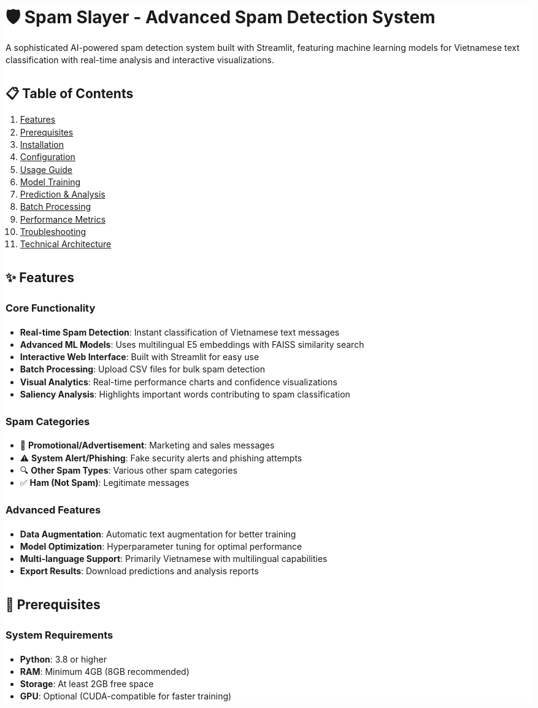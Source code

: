 # 🛡️ Spam Slayer - Advanced Spam Detection System

A sophisticated AI-powered spam detection system built with Streamlit, featuring machine learning models for Vietnamese text classification with real-time analysis and interactive visualizations.

## 📋 Table of Contents

1. [Features](#features)
2. [Prerequisites](#prerequisites)
3. [Installation](#installation)
4. [Configuration](#configuration)
5. [Usage Guide](#usage-guide)
6. [Model Training](#model-training)
7. [Prediction & Analysis](#prediction--analysis)
8. [Batch Processing](#batch-processing)
9. [Performance Metrics](#performance-metrics)
10. [Troubleshooting](#troubleshooting)
11. [Technical Architecture](#technical-architecture)

## ✨ Features

### Core Functionality
- **Real-time Spam Detection**: Instant classification of Vietnamese text messages
- **Advanced ML Models**: Uses multilingual E5 embeddings with FAISS similarity search
- **Interactive Web Interface**: Built with Streamlit for easy use
- **Batch Processing**: Upload CSV files for bulk spam detection
- **Visual Analytics**: Real-time performance charts and confidence visualizations
- **Saliency Analysis**: Highlights important words contributing to spam classification

### Spam Categories
- 📢 **Promotional/Advertisement**: Marketing and sales messages
- ⚠️ **System Alert/Phishing**: Fake security alerts and phishing attempts
- 🔍 **Other Spam Types**: Various other spam categories
- ✅ **Ham (Not Spam)**: Legitimate messages

### Advanced Features
- **Data Augmentation**: Automatic text augmentation for better training
- **Model Optimization**: Hyperparameter tuning for optimal performance
- **Multi-language Support**: Primarily Vietnamese with multilingual capabilities
- **Export Results**: Download predictions and analysis reports

## 🔧 Prerequisites

### System Requirements
- **Python**: 3.8 or higher
- **RAM**: Minimum 4GB (8GB recommended)
- **Storage**: At least 2GB free space
- **GPU**: Optional (CUDA-compatible for faster training)
